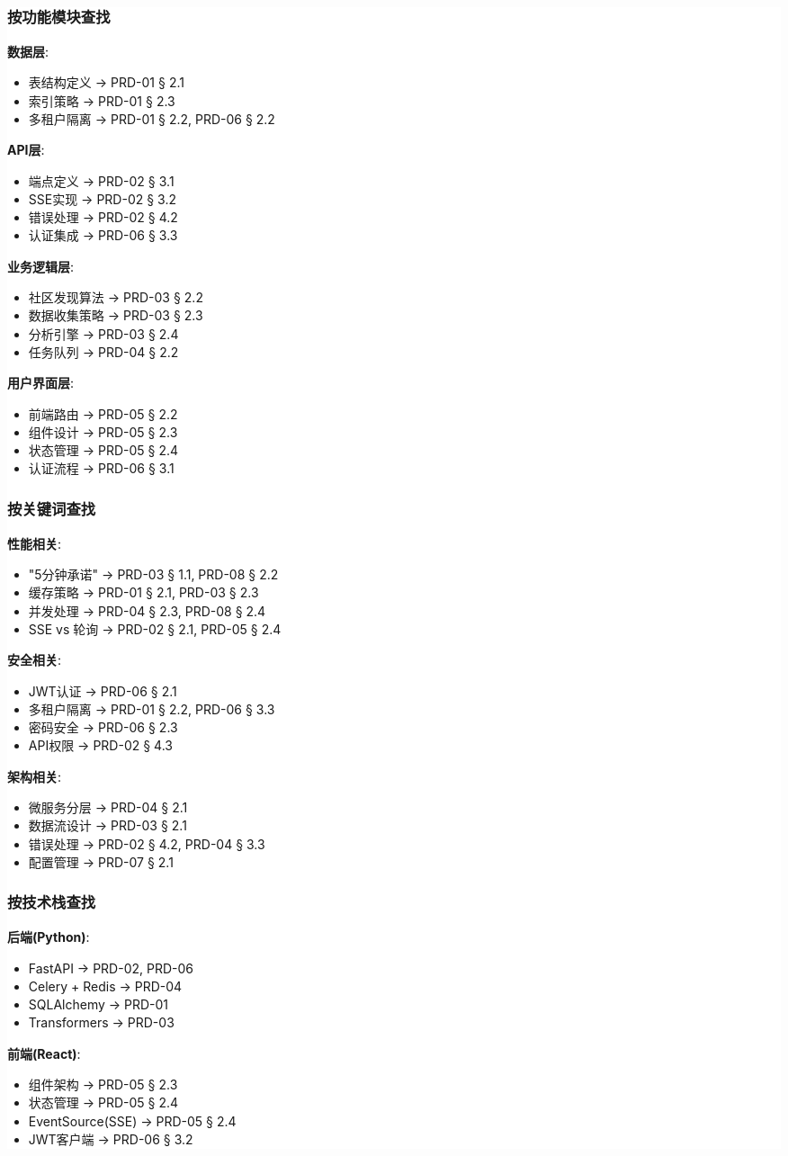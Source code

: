 ### 按功能模块查找

**数据层**:
- 表结构定义 → PRD-01 § 2.1
- 索引策略 → PRD-01 § 2.3  
- 多租户隔离 → PRD-01 § 2.2, PRD-06 § 2.2

**API层**:
- 端点定义 → PRD-02 § 3.1
- SSE实现 → PRD-02 § 3.2
- 错误处理 → PRD-02 § 4.2
- 认证集成 → PRD-06 § 3.3

**业务逻辑层**:
- 社区发现算法 → PRD-03 § 2.2
- 数据收集策略 → PRD-03 § 2.3  
- 分析引擎 → PRD-03 § 2.4
- 任务队列 → PRD-04 § 2.2

**用户界面层**:
- 前端路由 → PRD-05 § 2.2
- 组件设计 → PRD-05 § 2.3
- 状态管理 → PRD-05 § 2.4
- 认证流程 → PRD-06 § 3.1

### 按关键词查找

**性能相关**:
- "5分钟承诺" → PRD-03 § 1.1, PRD-08 § 2.2
- 缓存策略 → PRD-01 § 2.1, PRD-03 § 2.3
- 并发处理 → PRD-04 § 2.3, PRD-08 § 2.4
- SSE vs 轮询 → PRD-02 § 2.1, PRD-05 § 2.4

**安全相关**:
- JWT认证 → PRD-06 § 2.1
- 多租户隔离 → PRD-01 § 2.2, PRD-06 § 3.3
- 密码安全 → PRD-06 § 2.3
- API权限 → PRD-02 § 4.3

**架构相关**:
- 微服务分层 → PRD-04 § 2.1
- 数据流设计 → PRD-03 § 2.1  
- 错误处理 → PRD-02 § 4.2, PRD-04 § 3.3
- 配置管理 → PRD-07 § 2.1

### 按技术栈查找

**后端(Python)**:
- FastAPI → PRD-02, PRD-06
- Celery + Redis → PRD-04
- SQLAlchemy → PRD-01
- Transformers → PRD-03

**前端(React)**:
- 组件架构 → PRD-05 § 2.3
- 状态管理 → PRD-05 § 2.4  
- EventSource(SSE) → PRD-05 § 2.4
- JWT客户端 → PRD-06 § 3.2
